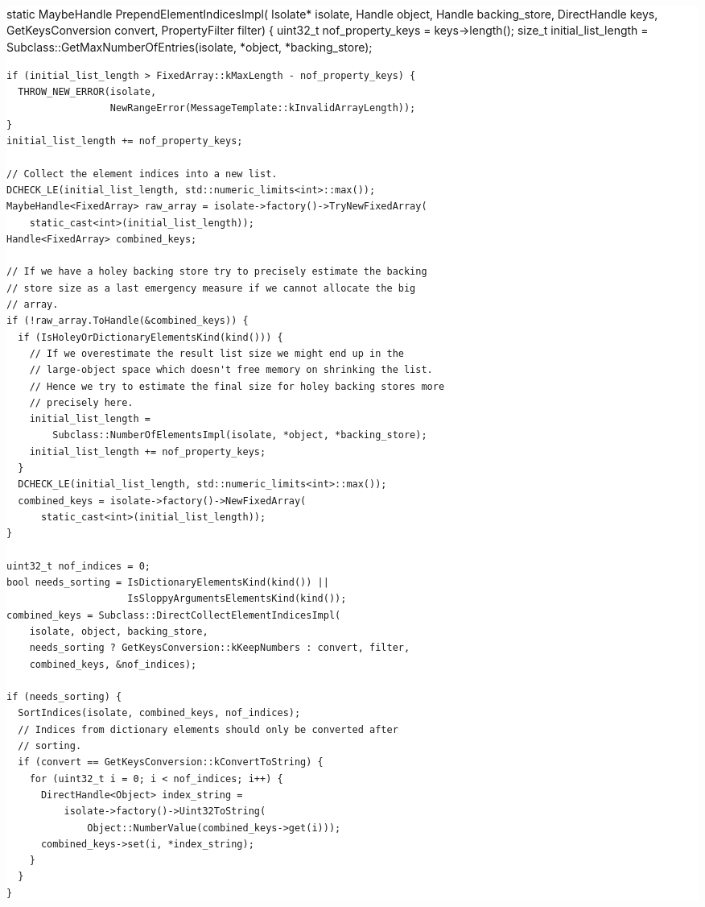   static MaybeHandle<FixedArray> PrependElementIndicesImpl(
      Isolate* isolate, Handle<JSObject> object,
      Handle<FixedArrayBase> backing_store, DirectHandle<FixedArray> keys,
      GetKeysConversion convert, PropertyFilter filter) {
    uint32_t nof_property_keys = keys->length();
    size_t initial_list_length =
        Subclass::GetMaxNumberOfEntries(isolate, *object, *backing_store);

    if (initial_list_length > FixedArray::kMaxLength - nof_property_keys) {
      THROW_NEW_ERROR(isolate,
                      NewRangeError(MessageTemplate::kInvalidArrayLength));
    }
    initial_list_length += nof_property_keys;

    // Collect the element indices into a new list.
    DCHECK_LE(initial_list_length, std::numeric_limits<int>::max());
    MaybeHandle<FixedArray> raw_array = isolate->factory()->TryNewFixedArray(
        static_cast<int>(initial_list_length));
    Handle<FixedArray> combined_keys;

    // If we have a holey backing store try to precisely estimate the backing
    // store size as a last emergency measure if we cannot allocate the big
    // array.
    if (!raw_array.ToHandle(&combined_keys)) {
      if (IsHoleyOrDictionaryElementsKind(kind())) {
        // If we overestimate the result list size we might end up in the
        // large-object space which doesn't free memory on shrinking the list.
        // Hence we try to estimate the final size for holey backing stores more
        // precisely here.
        initial_list_length =
            Subclass::NumberOfElementsImpl(isolate, *object, *backing_store);
        initial_list_length += nof_property_keys;
      }
      DCHECK_LE(initial_list_length, std::numeric_limits<int>::max());
      combined_keys = isolate->factory()->NewFixedArray(
          static_cast<int>(initial_list_length));
    }

    uint32_t nof_indices = 0;
    bool needs_sorting = IsDictionaryElementsKind(kind()) ||
                         IsSloppyArgumentsElementsKind(kind());
    combined_keys = Subclass::DirectCollectElementIndicesImpl(
        isolate, object, backing_store,
        needs_sorting ? GetKeysConversion::kKeepNumbers : convert, filter,
        combined_keys, &nof_indices);

    if (needs_sorting) {
      SortIndices(isolate, combined_keys, nof_indices);
      // Indices from dictionary elements should only be converted after
      // sorting.
      if (convert == GetKeysConversion::kConvertToString) {
        for (uint32_t i = 0; i < nof_indices; i++) {
          DirectHandle<Object> index_string =
              isolate->factory()->Uint32ToString(
                  Object::NumberValue(combined_keys->get(i)));
          combined_keys->set(i, *index_string);
        }
      }
    }
